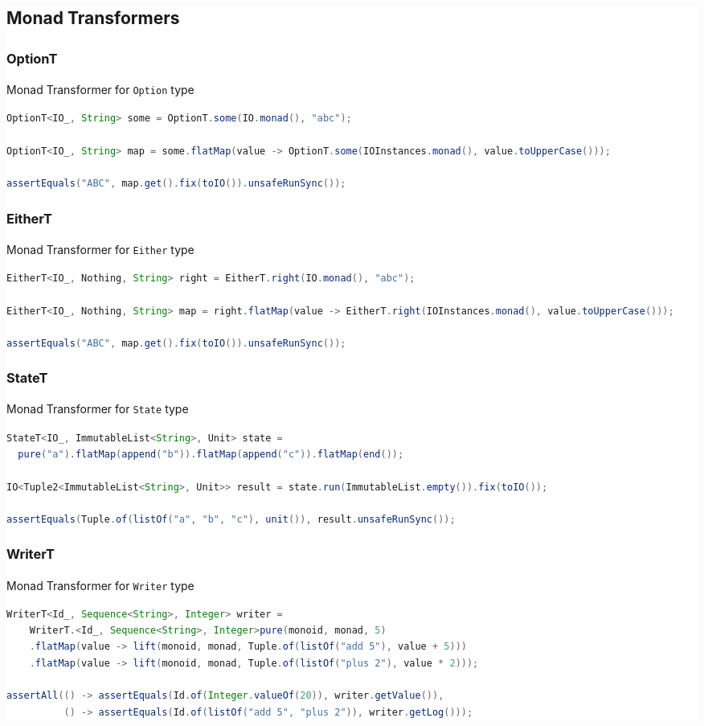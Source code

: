 ## Monad Transformers

### OptionT

Monad Transformer for `Option` type

```java
OptionT<IO_, String> some = OptionT.some(IO.monad(), "abc");

OptionT<IO_, String> map = some.flatMap(value -> OptionT.some(IOInstances.monad(), value.toUpperCase()));

assertEquals("ABC", map.get().fix(toIO()).unsafeRunSync());
```

### EitherT

Monad Transformer for `Either` type

```java
EitherT<IO_, Nothing, String> right = EitherT.right(IO.monad(), "abc");

EitherT<IO_, Nothing, String> map = right.flatMap(value -> EitherT.right(IOInstances.monad(), value.toUpperCase()));

assertEquals("ABC", map.get().fix(toIO()).unsafeRunSync());
```

### StateT

Monad Transformer for `State` type

```java
StateT<IO_, ImmutableList<String>, Unit> state =
  pure("a").flatMap(append("b")).flatMap(append("c")).flatMap(end());

IO<Tuple2<ImmutableList<String>, Unit>> result = state.run(ImmutableList.empty()).fix(toIO());

assertEquals(Tuple.of(listOf("a", "b", "c"), unit()), result.unsafeRunSync());
```

### WriterT

Monad Transformer for `Writer` type

```java
WriterT<Id_, Sequence<String>, Integer> writer =
    WriterT.<Id_, Sequence<String>, Integer>pure(monoid, monad, 5)
    .flatMap(value -> lift(monoid, monad, Tuple.of(listOf("add 5"), value + 5)))
    .flatMap(value -> lift(monoid, monad, Tuple.of(listOf("plus 2"), value * 2)));

assertAll(() -> assertEquals(Id.of(Integer.valueOf(20)), writer.getValue()),
          () -> assertEquals(Id.of(listOf("add 5", "plus 2")), writer.getLog()));
```

